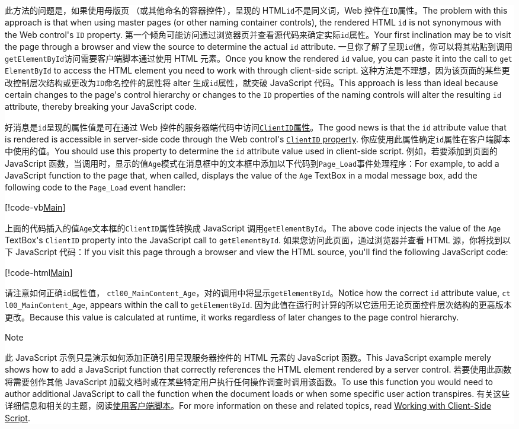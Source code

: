<span data-ttu-id="b1f05-281">此方法的问题是，如果使用母版页 （或其他命名的容器控件），呈现的 HTML`id`不是同义词，Web 控件在`ID`属性。</span><span class="sxs-lookup"><span data-stu-id="b1f05-281">The problem with this approach is that when using master pages (or other naming container controls), the rendered HTML `id` is not synonymous with the Web control's `ID` property.</span></span> <span data-ttu-id="b1f05-282">第一个倾角可能访问通过浏览器页并查看源代码来确定实际`id`属性。</span><span class="sxs-lookup"><span data-stu-id="b1f05-282">Your first inclination may be to visit the page through a browser and view the source to determine the actual `id` attribute.</span></span> <span data-ttu-id="b1f05-283">一旦你了解了呈现`id`值，你可以将其粘贴到调用`getElementById`访问需要客户端脚本通过使用 HTML 元素。</span><span class="sxs-lookup"><span data-stu-id="b1f05-283">Once you know the rendered `id` value, you can paste it into the call to `getElementById` to access the HTML element you need to work with through client-side script.</span></span> <span data-ttu-id="b1f05-284">这种方法是不理想，因为该页面的某些更改控制层次结构或更改为`ID`命名控件的属性将 alter 生成`id`属性，就突破 JavaScript 代码。</span><span class="sxs-lookup"><span data-stu-id="b1f05-284">This approach is less than ideal because certain changes to the page's control hierarchy or changes to the `ID` properties of the naming controls will alter the resulting `id` attribute, thereby breaking your JavaScript code.</span></span>

<span data-ttu-id="b1f05-285">好消息是`id`呈现的属性值是可在通过 Web 控件的服务器端代码中访问[`ClientID`属性](https://msdn.microsoft.com/library/system.web.ui.control.clientid.aspx)。</span><span class="sxs-lookup"><span data-stu-id="b1f05-285">The good news is that the `id` attribute value that is rendered is accessible in server-side code through the Web control's [`ClientID` property](https://msdn.microsoft.com/library/system.web.ui.control.clientid.aspx).</span></span> <span data-ttu-id="b1f05-286">你应使用此属性确定`id`属性在客户端脚本中使用的值。</span><span class="sxs-lookup"><span data-stu-id="b1f05-286">You should use this property to determine the `id` attribute value used in client-side script.</span></span> <span data-ttu-id="b1f05-287">例如，若要添加到页面的 JavaScript 函数，当调用时，显示的值`Age`模式在消息框中的文本框中添加以下代码到`Page_Load`事件处理程序：</span><span class="sxs-lookup"><span data-stu-id="b1f05-287">For example, to add a JavaScript function to the page that, when called, displays the value of the `Age` TextBox in a modal message box, add the following code to the `Page_Load` event handler:</span></span>


[!code-vb[Main](control-id-naming-in-content-pages-vb/samples/sample15.vb)]

<span data-ttu-id="b1f05-288">上面的代码插入的值`Age`文本框的`ClientID`属性转换成 JavaScript 调用`getElementById`。</span><span class="sxs-lookup"><span data-stu-id="b1f05-288">The above code injects the value of the `Age` TextBox's `ClientID` property into the JavaScript call to `getElementById`.</span></span> <span data-ttu-id="b1f05-289">如果您访问此页面，通过浏览器并查看 HTML 源，你将找到以下 JavaScript 代码：</span><span class="sxs-lookup"><span data-stu-id="b1f05-289">If you visit this page through a browser and view the HTML source, you'll find the following JavaScript code:</span></span>


[!code-html[Main](control-id-naming-in-content-pages-vb/samples/sample16.html)]

<span data-ttu-id="b1f05-290">请注意如何正确`id`属性值， `ctl00_MainContent_Age`，对的调用中将显示`getElementById`。</span><span class="sxs-lookup"><span data-stu-id="b1f05-290">Notice how the correct `id` attribute value, `ctl00_MainContent_Age`, appears within the call to `getElementById`.</span></span> <span data-ttu-id="b1f05-291">因为此值在运行时计算的所以它适用无论页面控件层次结构的更高版本更改。</span><span class="sxs-lookup"><span data-stu-id="b1f05-291">Because this value is calculated at runtime, it works regardless of later changes to the page control hierarchy.</span></span>

> [!NOTE]
> <span data-ttu-id="b1f05-292">此 JavaScript 示例只是演示如何添加正确引用呈现服务器控件的 HTML 元素的 JavaScript 函数。</span><span class="sxs-lookup"><span data-stu-id="b1f05-292">This JavaScript example merely shows how to add a JavaScript function that correctly references the HTML element rendered by a server control.</span></span> <span data-ttu-id="b1f05-293">若要使用此函数将需要创作其他 JavaScript 加载文档时或在某些特定用户执行任何操作调查时调用该函数。</span><span class="sxs-lookup"><span data-stu-id="b1f05-293">To use this function you would need to author additional JavaScript to call the function when the document loads or when some specific user action transpires.</span></span> <span data-ttu-id="b1f05-294">有关这些详细信息和相关的主题，阅读[使用客户端脚本](https://msdn.microsoft.com/library/aa479302.aspx)。</span><span class="sxs-lookup"><span data-stu-id="b1f05-294">For more information on these and related topics, read [Working with Client-Side Script](https://msdn.microsoft.com/library/aa479302.aspx).</span></span>
